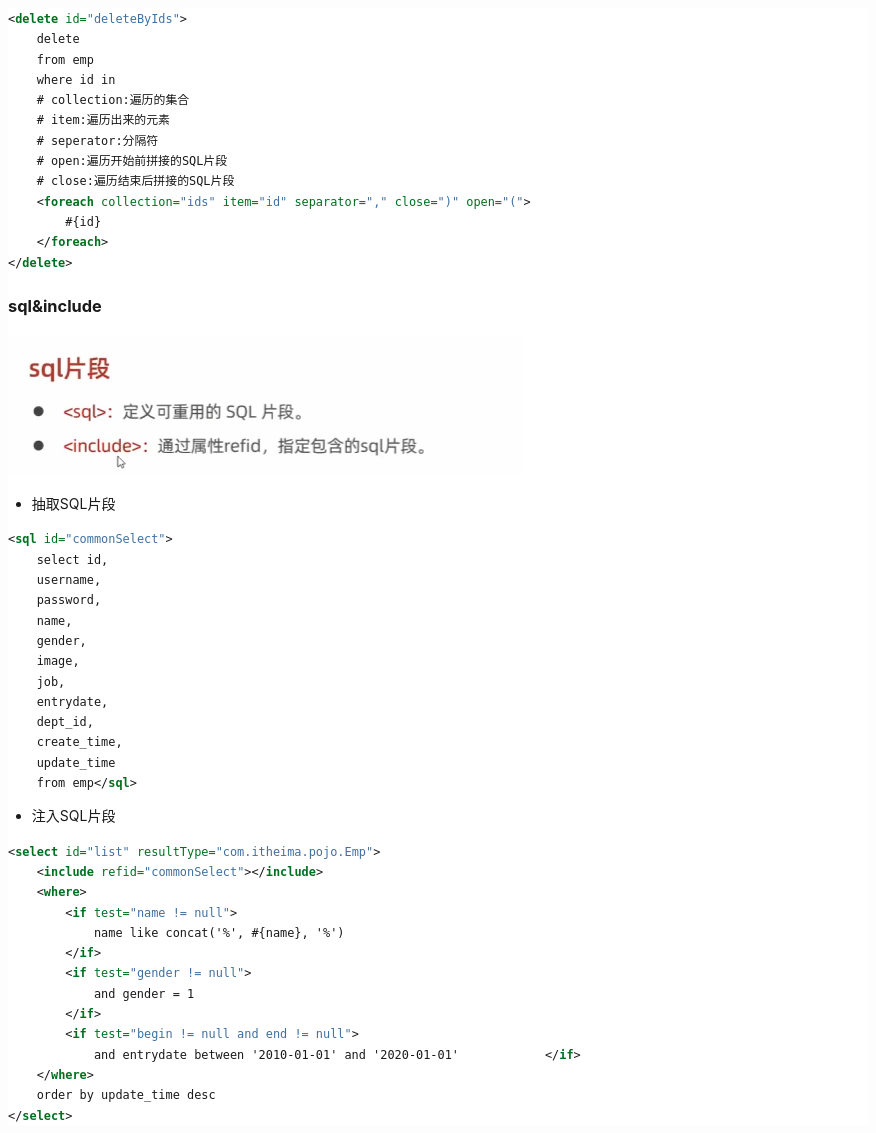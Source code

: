 ```xml
<delete id="deleteByIds">  
    delete    
    from emp    
    where id in    
    # collection:遍历的集合  
    # item:遍历出来的元素  
    # seperator:分隔符  
    # open:遍历开始前拼接的SQL片段  
    # close:遍历结束后拼接的SQL片段  
    <foreach collection="ids" item="id" separator="," close=")" open="(">  
        #{id}    
    </foreach>  
</delete>
```

### sql&include

![Pasted image 20250617161808](assests/Pasted%20image%2020250617161808.png)
- 抽取SQL片段
```xml
<sql id="commonSelect">  
    select id,           
    username,           
    password,           
    name,           
    gender,           
    image,           
    job,           
    entrydate,           
    dept_id,           
    create_time,           
    update_time    
    from emp</sql>
```
- 注入SQL片段
```xml
<select id="list" resultType="com.itheima.pojo.Emp">  
    <include refid="commonSelect"></include>  
    <where>  
        <if test="name != null">  
            name like concat('%', #{name}, '%')        
        </if>  
        <if test="gender != null">  
            and gender = 1        
        </if>  
        <if test="begin != null and end != null">  
            and entrydate between '2010-01-01' and '2020-01-01'            </if>  
    </where>  
    order by update_time desc
</select>
```
